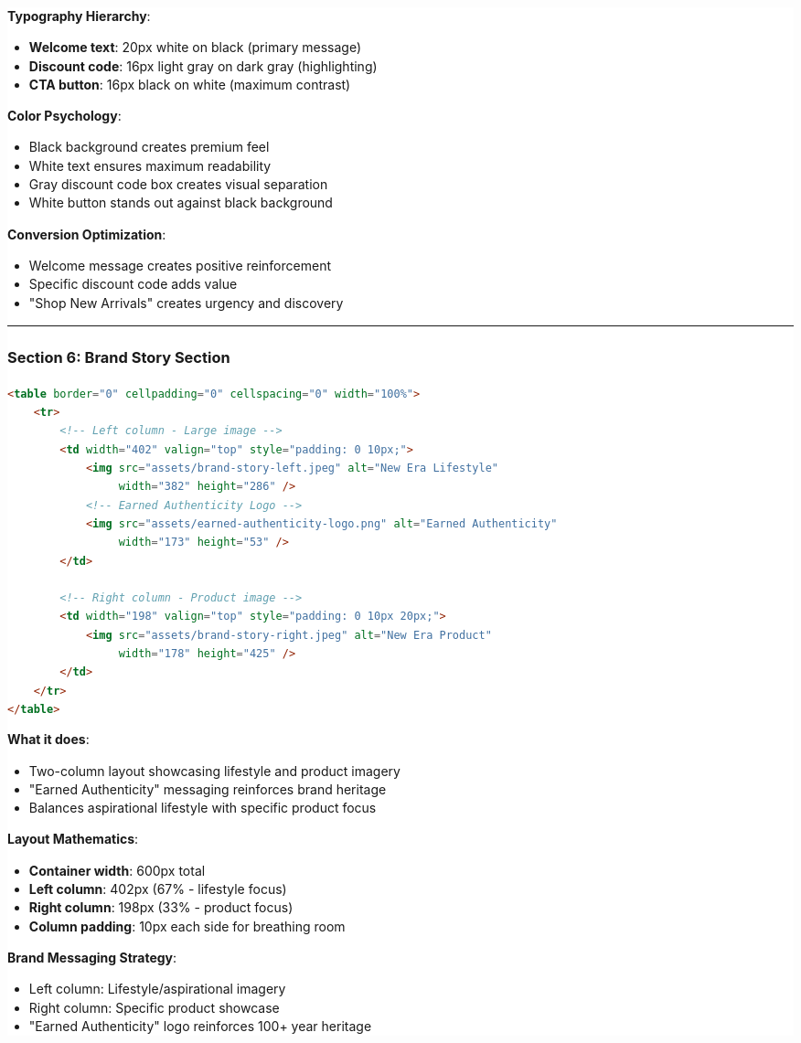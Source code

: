 **Typography Hierarchy**:
- **Welcome text**: 20px white on black (primary message)
- **Discount code**: 16px light gray on dark gray (highlighting)
- **CTA button**: 16px black on white (maximum contrast)

**Color Psychology**:
- Black background creates premium feel
- White text ensures maximum readability
- Gray discount code box creates visual separation
- White button stands out against black background

**Conversion Optimization**:
- Welcome message creates positive reinforcement
- Specific discount code adds value
- "Shop New Arrivals" creates urgency and discovery

---

### Section 6: Brand Story Section
```html
<table border="0" cellpadding="0" cellspacing="0" width="100%">
    <tr>
        <!-- Left column - Large image -->
        <td width="402" valign="top" style="padding: 0 10px;">
            <img src="assets/brand-story-left.jpeg" alt="New Era Lifestyle" 
                 width="382" height="286" />
            <!-- Earned Authenticity Logo -->
            <img src="assets/earned-authenticity-logo.png" alt="Earned Authenticity" 
                 width="173" height="53" />
        </td>
        
        <!-- Right column - Product image -->
        <td width="198" valign="top" style="padding: 0 10px 20px;">
            <img src="assets/brand-story-right.jpeg" alt="New Era Product" 
                 width="178" height="425" />
        </td>
    </tr>
</table>
```

**What it does**: 
- Two-column layout showcasing lifestyle and product imagery
- "Earned Authenticity" messaging reinforces brand heritage
- Balances aspirational lifestyle with specific product focus

**Layout Mathematics**:
- **Container width**: 600px total
- **Left column**: 402px (67% - lifestyle focus)
- **Right column**: 198px (33% - product focus)
- **Column padding**: 10px each side for breathing room

**Brand Messaging Strategy**:
- Left column: Lifestyle/aspirational imagery
- Right column: Specific product showcase
- "Earned Authenticity" logo reinforces 100+ year heritage
